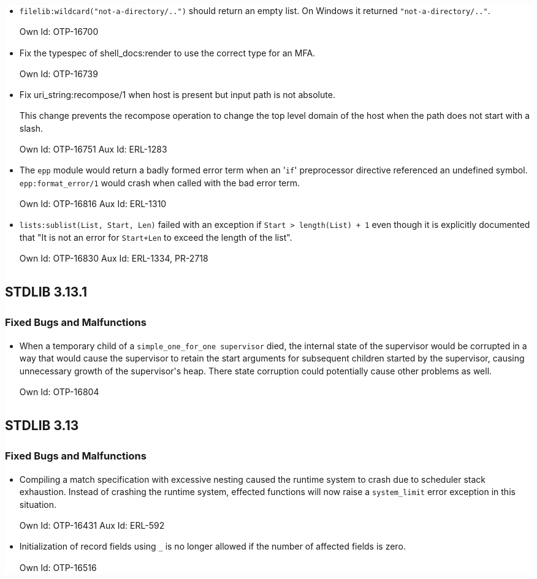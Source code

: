 - `filelib:wildcard("not-a-directory/..")` should return an empty list. On
  Windows it returned `"not-a-directory/.."`.

  Own Id: OTP-16700

- Fix the typespec of shell_docs:render to use the correct type for an MFA.

  Own Id: OTP-16739

- Fix uri_string:recompose/1 when host is present but input path is not
  absolute.

  This change prevents the recompose operation to change the top level domain of
  the host when the path does not start with a slash.

  Own Id: OTP-16751 Aux Id: ERL-1283

- The `epp` module would return a badly formed error term when an '`if`'
  preprocessor directive referenced an undefined symbol. `epp:format_error/1`
  would crash when called with the bad error term.

  Own Id: OTP-16816 Aux Id: ERL-1310

- `lists:sublist(List, Start, Len)` failed with an exception if
  `Start > length(List) + 1` even though it is explicitly documented that "It is
  not an error for `Start+Len` to exceed the length of the list".

  Own Id: OTP-16830 Aux Id: ERL-1334, PR-2718

## STDLIB 3.13.1

### Fixed Bugs and Malfunctions

- When a temporary child of a `simple_one_for_one supervisor` died, the internal
  state of the supervisor would be corrupted in a way that would cause the
  supervisor to retain the start arguments for subsequent children started by
  the supervisor, causing unnecessary growth of the supervisor's heap. There
  state corruption could potentially cause other problems as well.

  Own Id: OTP-16804

## STDLIB 3.13

### Fixed Bugs and Malfunctions

- Compiling a match specification with excessive nesting caused the runtime
  system to crash due to scheduler stack exhaustion. Instead of crashing the
  runtime system, effected functions will now raise a `system_limit` error
  exception in this situation.

  Own Id: OTP-16431 Aux Id: ERL-592

- Initialization of record fields using `_` is no longer allowed if the number
  of affected fields is zero.

  Own Id: OTP-16516
